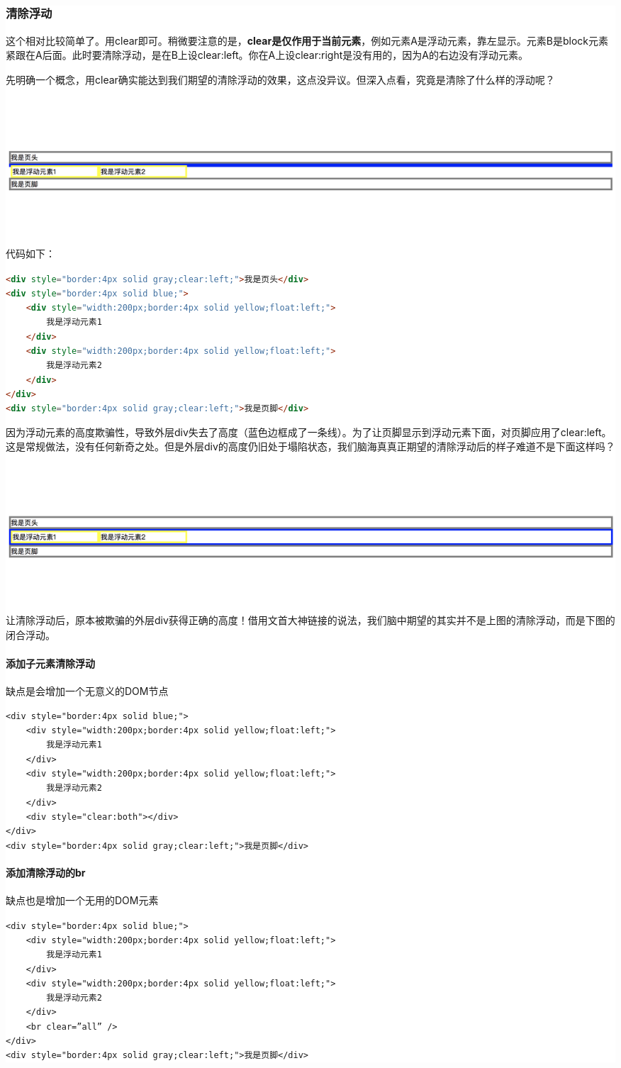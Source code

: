 ### 清除浮动
这个相对比较简单了。用clear即可。稍微要注意的是，**clear是仅作用于当前元素**，例如元素A是浮动元素，靠左显示。元素B是block元素紧跟在A后面。此时要清除浮动，是在B上设clear:left。你在A上设clear:right是没有用的，因为A的右边没有浮动元素。

先明确一个概念，用clear确实能达到我们期望的清除浮动的效果，这点没异议。但深入点看，究竟是清除了什么样的浮动呢？
<div style="text-align:center;margin-top:20px" align="center">
  <img style="height:200px;" src="../../images/float-clear.png" />
</div> 
代码如下：

``` html
<div style="border:4px solid gray;clear:left;">我是页头</div>
<div style="border:4px solid blue;">
    <div style="width:200px;border:4px solid yellow;float:left;">
        我是浮动元素1
    </div>
    <div style="width:200px;border:4px solid yellow;float:left;">
        我是浮动元素2
    </div>
</div>
<div style="border:4px solid gray;clear:left;">我是页脚</div>
```
因为浮动元素的高度欺骗性，导致外层div失去了高度（蓝色边框成了一条线）。为了让页脚显示到浮动元素下面，对页脚应用了clear:left。这是常规做法，没有任何新奇之处。但是外层div的高度仍旧处于塌陷状态，我们脑海真真正期望的清除浮动后的样子难道不是下面这样吗？
<div style="text-align:center;margin-top:20px" align="center">
  <img style="height:200px;" src="../../images/float-clear2.png" />
</div> 
让清除浮动后，原本被欺骗的外层div获得正确的高度！借用文首大神链接的说法，我们脑中期望的其实并不是上图的清除浮动，而是下图的 闭合浮动。

#### 添加子元素清除浮动
缺点是会增加一个无意义的DOM节点
``` html{8}
<div style="border:4px solid blue;">
    <div style="width:200px;border:4px solid yellow;float:left;">
        我是浮动元素1
    </div>
    <div style="width:200px;border:4px solid yellow;float:left;">
        我是浮动元素2
    </div>
    <div style="clear:both"></div>
</div>
<div style="border:4px solid gray;clear:left;">我是页脚</div>
```    
#### 添加清除浮动的br
缺点也是增加一个无用的DOM元素
``` html{8}
<div style="border:4px solid blue;">
    <div style="width:200px;border:4px solid yellow;float:left;">
        我是浮动元素1
    </div>
    <div style="width:200px;border:4px solid yellow;float:left;">
        我是浮动元素2
    </div>
    <br clear=”all” />
</div>
<div style="border:4px solid gray;clear:left;">我是页脚</div>
```